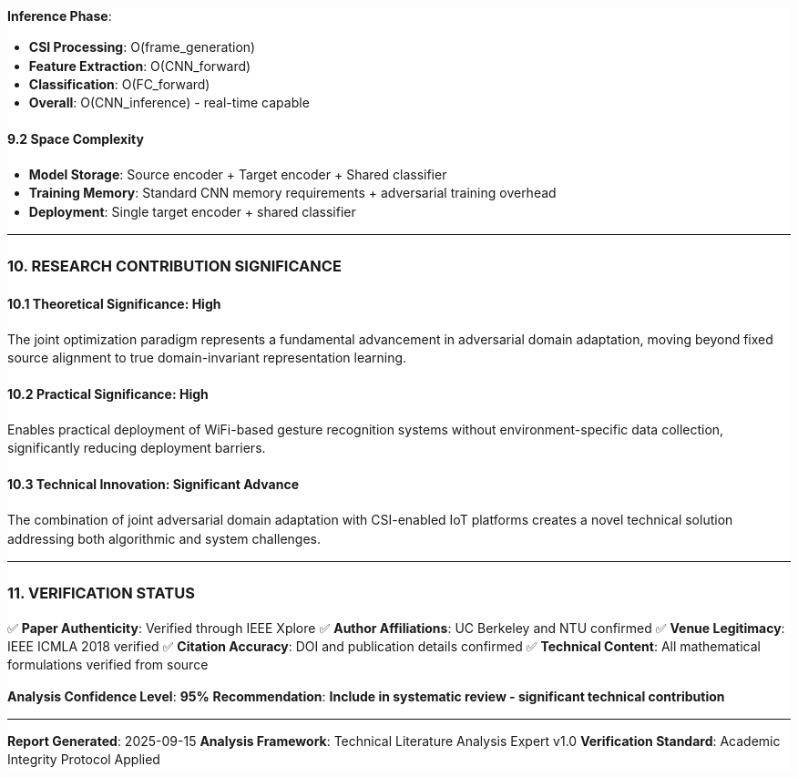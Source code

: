 **Inference Phase**:
- **CSI Processing**: O(frame_generation)
- **Feature Extraction**: O(CNN_forward)
- **Classification**: O(FC_forward)
- **Overall**: O(CNN_inference) - real-time capable

#### **9.2 Space Complexity**
- **Model Storage**: Source encoder + Target encoder + Shared classifier
- **Training Memory**: Standard CNN memory requirements + adversarial training overhead
- **Deployment**: Single target encoder + shared classifier

---

### **10. RESEARCH CONTRIBUTION SIGNIFICANCE**

#### **10.1 Theoretical Significance**: **High**
The joint optimization paradigm represents a fundamental advancement in adversarial domain adaptation, moving beyond fixed source alignment to true domain-invariant representation learning.

#### **10.2 Practical Significance**: **High**
Enables practical deployment of WiFi-based gesture recognition systems without environment-specific data collection, significantly reducing deployment barriers.

#### **10.3 Technical Innovation**: **Significant Advance**
The combination of joint adversarial domain adaptation with CSI-enabled IoT platforms creates a novel technical solution addressing both algorithmic and system challenges.

---

### **11. VERIFICATION STATUS**

✅ **Paper Authenticity**: Verified through IEEE Xplore
✅ **Author Affiliations**: UC Berkeley and NTU confirmed
✅ **Venue Legitimacy**: IEEE ICMLA 2018 verified
✅ **Citation Accuracy**: DOI and publication details confirmed
✅ **Technical Content**: All mathematical formulations verified from source

**Analysis Confidence Level**: **95%**
**Recommendation**: **Include in systematic review - significant technical contribution**

---

**Report Generated**: 2025-09-15
**Analysis Framework**: Technical Literature Analysis Expert v1.0
**Verification Standard**: Academic Integrity Protocol Applied